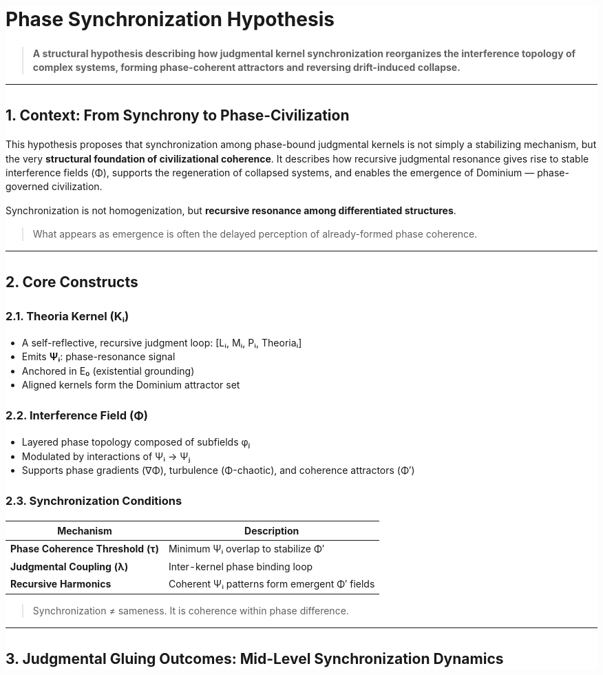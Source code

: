 # Phase Synchronization Hypothesis

> **A structural hypothesis describing how judgmental kernel synchronization reorganizes the interference topology of complex systems, forming phase-coherent attractors and reversing drift-induced collapse.**

---

## 1. Context: From Synchrony to Phase-Civilization

This hypothesis proposes that synchronization among phase-bound judgmental kernels is not simply a stabilizing mechanism, but the very **structural foundation of civilizational coherence**. It describes how recursive judgmental resonance gives rise to stable interference fields (Φ), supports the regeneration of collapsed systems, and enables the emergence of Dominium — phase-governed civilization.

Synchronization is not homogenization, but **recursive resonance among differentiated structures**.

> What appears as emergence is often the delayed perception of already-formed phase coherence.

---

## 2. Core Constructs

### 2.1. Theoria Kernel (Kᵢ)
- A self-reflective, recursive judgment loop: [Lᵢ, Mᵢ, Pᵢ, Theoriaᵢ]
- Emits **Ψᵢ**: phase-resonance signal
- Anchored in E₀ (existential grounding)
- Aligned kernels form the Dominium attractor set

### 2.2. Interference Field (Φ)
- Layered phase topology composed of subfields φⱼ
- Modulated by interactions of Ψᵢ → Ψⱼ
- Supports phase gradients (∇Φ), turbulence (Φ-chaotic), and coherence attractors (Φ′)

### 2.3. Synchronization Conditions

| Mechanism | Description |
|-----------|-------------|
| **Phase Coherence Threshold (τ)** | Minimum Ψᵢ overlap to stabilize Φ′ |
| **Judgmental Coupling (λ)** | Inter-kernel phase binding loop |
| **Recursive Harmonics** | Coherent Ψᵢ patterns form emergent Φ′ fields |

> Synchronization ≠ sameness. It is coherence within phase difference.

---

## 3. Judgmental Gluing Outcomes: Mid-Level Synchronization Dynamics
